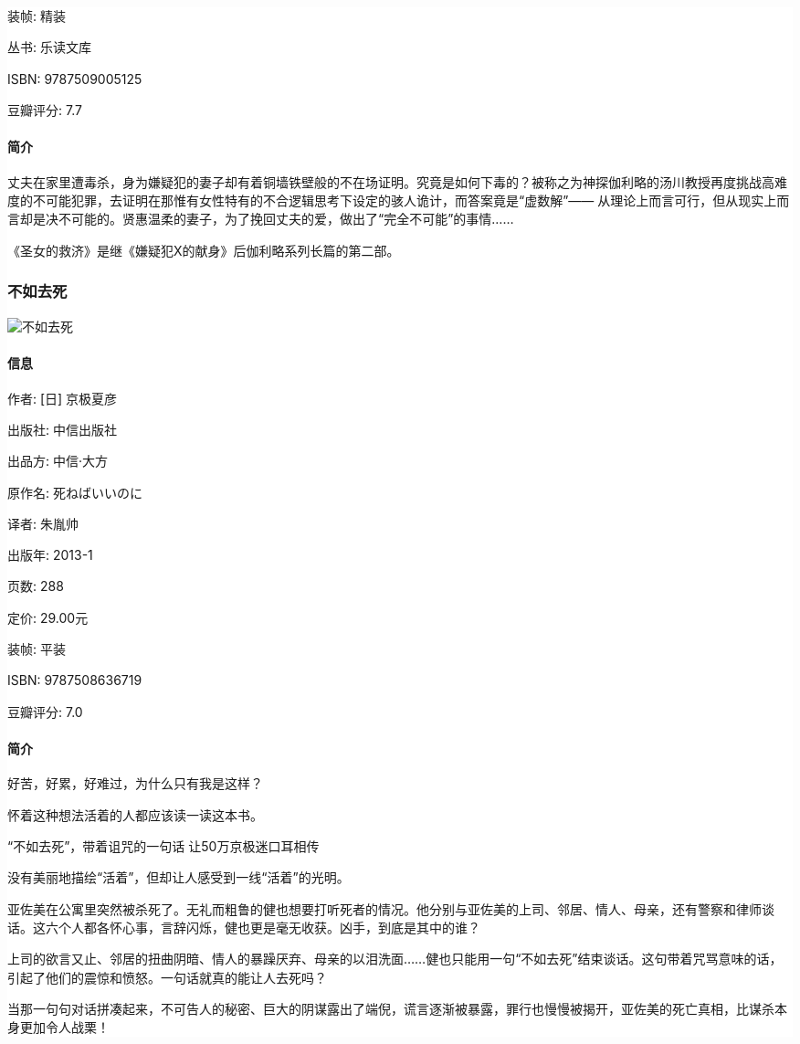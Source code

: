 装帧: 精装 

丛书: 乐读文库 

ISBN: 9787509005125

豆瓣评分: 7.7

#### 简介

丈夫在家里遭毒杀，身为嫌疑犯的妻子却有着铜墙铁壁般的不在场证明。究竟是如何下毒的？被称之为神探伽利略的汤川教授再度挑战高难度的不可能犯罪，去证明在那惟有女性特有的不合逻辑思考下设定的骇人诡计，而答案竟是“虚数解”—— 从理论上而言可行，但从现实上而言却是决不可能的。贤惠温柔的妻子，为了挽回丈夫的爱，做出了“完全不可能”的事情……

《圣女的救济》是继《嫌疑犯X的献身》后伽利略系列长篇的第二部。



### 不如去死

![不如去死](https://img3.doubanio.com/view/subject/l/public/s29150634.jpg)

#### 信息

作者: [日] 京极夏彦 

出版社: 中信出版社 

出品方: 中信·大方 

原作名: 死ねばいいのに 

译者: 朱胤帅 

出版年: 2013-1 

页数: 288 

定价: 29.00元 

装帧: 平装 

ISBN: 9787508636719

豆瓣评分: 7.0

#### 简介

好苦，好累，好难过，为什么只有我是这样？

怀着这种想法活着的人都应该读一读这本书。

“不如去死”，带着诅咒的一句话 让50万京极迷口耳相传

没有美丽地描绘“活着”，但却让人感受到一线“活着”的光明。

亚佐美在公寓里突然被杀死了。无礼而粗鲁的健也想要打听死者的情况。他分别与亚佐美的上司、邻居、情人、母亲，还有警察和律师谈话。这六个人都各怀心事，言辞闪烁，健也更是毫无收获。凶手，到底是其中的谁？

上司的欲言又止、邻居的扭曲阴暗、情人的暴躁厌弃、母亲的以泪洗面……健也只能用一句“不如去死”结束谈话。这句带着咒骂意味的话，引起了他们的震惊和愤怒。一句话就真的能让人去死吗？

当那一句句对话拼凑起来，不可告人的秘密、巨大的阴谋露出了端倪，谎言逐渐被暴露，罪行也慢慢被揭开，亚佐美的死亡真相，比谋杀本身更加令人战栗！


